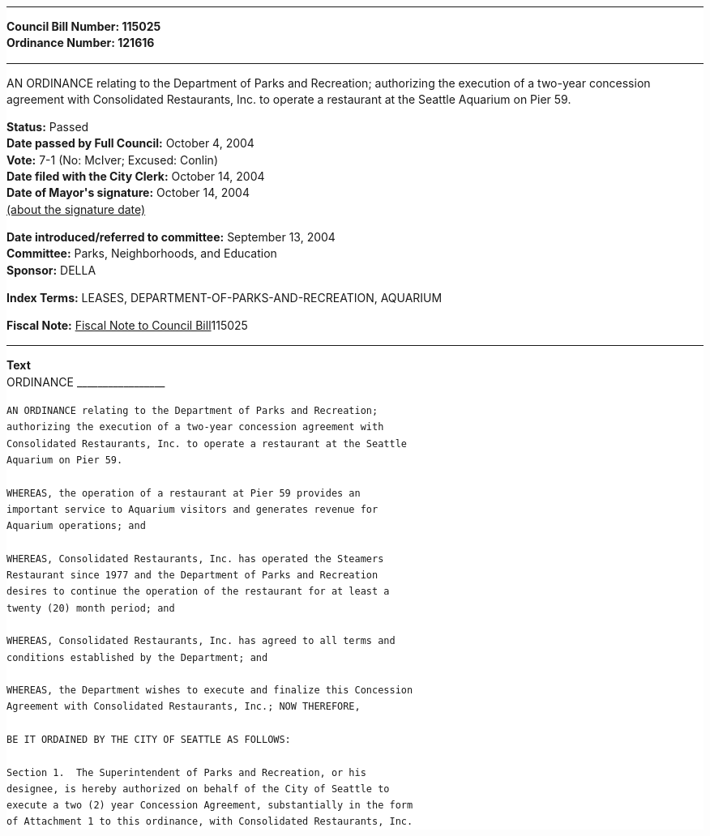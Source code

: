 * * * * *  
  
**Council Bill Number: [](#h0)[](#h2)115025**   
**Ordinance Number: 121616**  
  
* * * * *  
  
AN ORDINANCE relating to the Department of Parks and Recreation; authorizing the execution of a two-year concession agreement with Consolidated Restaurants, Inc. to operate a restaurant at the Seattle Aquarium on Pier 59.  
  
**Status:** Passed   
**Date passed by Full Council:** October 4, 2004   
**Vote:** 7-1 (No: McIver; Excused: Conlin)   
**Date filed with the City Clerk:** October 14, 2004   
**Date of Mayor's signature:** October 14, 2004   
[(about the signature date)](/~public/approvaldate.htm)   
  
  
**Date introduced/referred to committee:** September 13, 2004   
**Committee:** Parks, Neighborhoods, and Education   
**Sponsor:** DELLA   
  
**Index Terms:** LEASES, DEPARTMENT-OF-PARKS-AND-RECREATION, AQUARIUM  
  
**Fiscal Note:** [Fiscal Note to Council Bill](http://clerk.seattle.gov/~public/fnote/115025.htm)[](#h1)[](#h3)115025  
  
* * * * *  
  
**Text**  
    ORDINANCE _________________  
  
    AN ORDINANCE relating to the Department of Parks and Recreation;  
    authorizing the execution of a two-year concession agreement with  
    Consolidated Restaurants, Inc. to operate a restaurant at the Seattle  
    Aquarium on Pier 59.  
  
    WHEREAS, the operation of a restaurant at Pier 59 provides an  
    important service to Aquarium visitors and generates revenue for  
    Aquarium operations; and  
  
    WHEREAS, Consolidated Restaurants, Inc. has operated the Steamers  
    Restaurant since 1977 and the Department of Parks and Recreation  
    desires to continue the operation of the restaurant for at least a  
    twenty (20) month period; and  
  
    WHEREAS, Consolidated Restaurants, Inc. has agreed to all terms and  
    conditions established by the Department; and  
  
    WHEREAS, the Department wishes to execute and finalize this Concession  
    Agreement with Consolidated Restaurants, Inc.; NOW THEREFORE,  
  
    BE IT ORDAINED BY THE CITY OF SEATTLE AS FOLLOWS:  
  
    Section 1.  The Superintendent of Parks and Recreation, or his  
    designee, is hereby authorized on behalf of the City of Seattle to  
    execute a two (2) year Concession Agreement, substantially in the form  
    of Attachment 1 to this ordinance, with Consolidated Restaurants, Inc.  
  